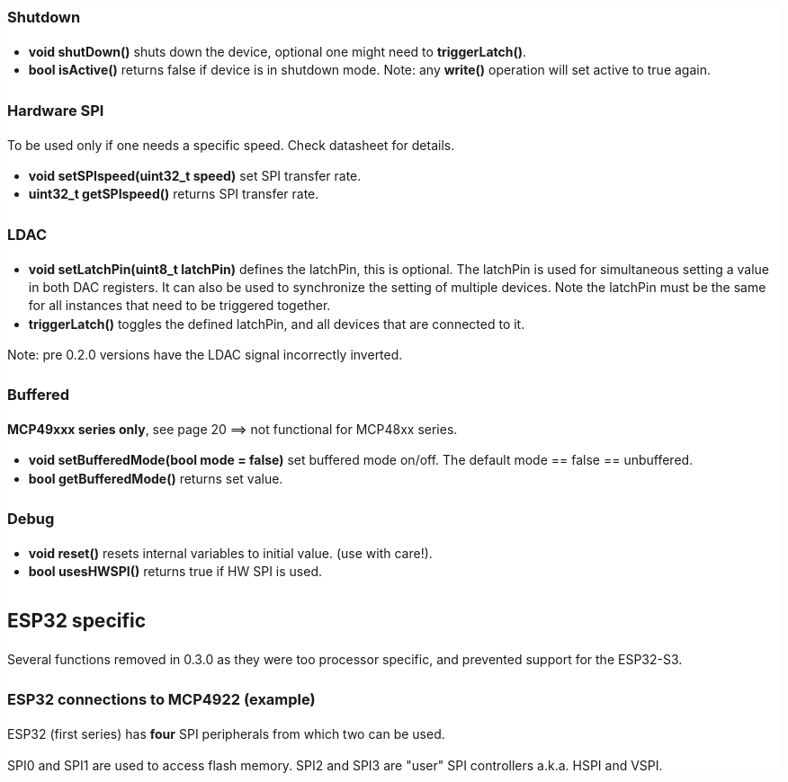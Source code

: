 
### Shutdown

- **void shutDown()** shuts down the device, optional one might need to **triggerLatch()**.
- **bool isActive()** returns false if device is in shutdown mode.
Note: any **write()** operation will set active to true again.


### Hardware SPI

To be used only if one needs a specific speed.
Check datasheet for details.

- **void setSPIspeed(uint32_t speed)** set SPI transfer rate.
- **uint32_t getSPIspeed()** returns SPI transfer rate.


### LDAC

- **void setLatchPin(uint8_t latchPin)** defines the latchPin, this is optional. 
The latchPin is used for simultaneous setting a value in both DAC registers.
It can also be used to synchronize the setting of multiple devices.
Note the latchPin must be the same for all instances that need to be triggered together.
- **triggerLatch()** toggles the defined latchPin, and all devices that are connected to it.

Note: pre 0.2.0 versions have the LDAC signal incorrectly inverted.


### Buffered

**MCP49xxx series only**, see page 20 ==> not functional for MCP48xx series.

- **void setBufferedMode(bool mode = false)** set buffered mode on/off. 
The default mode == false == unbuffered.
- **bool getBufferedMode()** returns set value.


### Debug

- **void reset()** resets internal variables to initial value. (use with care!).
- **bool usesHWSPI()** returns true if HW SPI is used.


## ESP32 specific

Several functions removed in 0.3.0 as they were too processor specific,
and prevented support for the ESP32-S3.


### ESP32 connections to MCP4922 (example)

ESP32 (first series) has **four** SPI peripherals from which two can be used.

SPI0 and SPI1 are used to access flash memory. 
SPI2 and SPI3 are "user" SPI controllers a.k.a. HSPI and VSPI.

